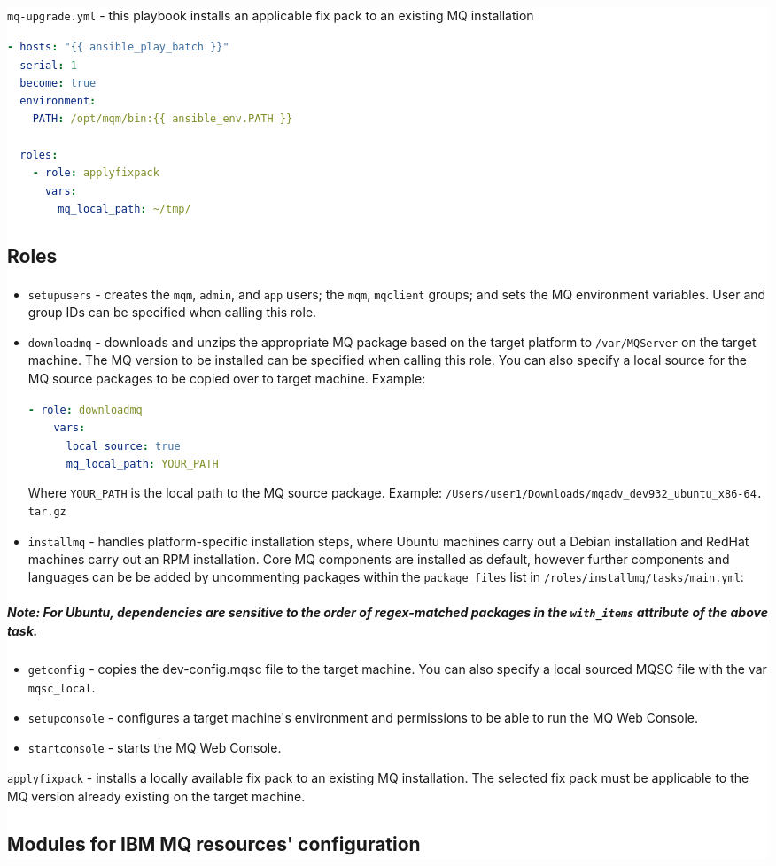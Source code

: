 `mq-upgrade.yml` - this playbook installs an applicable fix pack to an existing MQ installation

```yaml
- hosts: "{{ ansible_play_batch }}"
  serial: 1
  become: true
  environment:
    PATH: /opt/mqm/bin:{{ ansible_env.PATH }}

  roles:
    - role: applyfixpack
      vars:
        mq_local_path: ~/tmp/
```
## Roles

- `setupusers` - creates the `mqm`, `admin`, and `app` users; the `mqm`, `mqclient` groups; and sets the MQ environment variables. User and group IDs can be specified when calling this role. 

- `downloadmq` - downloads and unzips the appropriate MQ package based on the target platform to `/var/MQServer` on the target machine. The MQ version to be installed can be specified when calling this role. 
    You can also specify a local source for the MQ source packages to be copied over to target machine. Example:

    ```yaml
    - role: downloadmq
        vars:
          local_source: true
          mq_local_path: YOUR_PATH
    ```
    Where `YOUR_PATH` is the local path to the MQ source package. Example: `/Users/user1/Downloads/mqadv_dev932_ubuntu_x86-64.tar.gz`

- `installmq` - handles platform-specific installation steps, where Ubuntu machines carry out a Debian installation and RedHat machines carry out an RPM installation. Core MQ components are installed as default, however further components and languages can be be added by uncommenting packages within the `package_files` list in  `/roles/installmq/tasks/main.yml`:

##### *Note*: For Ubuntu, dependencies are sensitive to the order of regex-matched packages in the `with_items` attribute of the above task. 

- `getconfig` - copies the dev-config.mqsc file to the target machine. You can also specify a local sourced MQSC file with the var `mqsc_local`.

- `setupconsole` - configures a target machine's environment and permissions to be able to run the MQ Web Console.

- `startconsole` - starts the MQ Web Console.

`applyfixpack` - installs a locally available fix pack to an existing MQ installation. The selected fix pack must be applicable to the MQ version already existing on the target machine.

## Modules for IBM MQ resources' configuration
